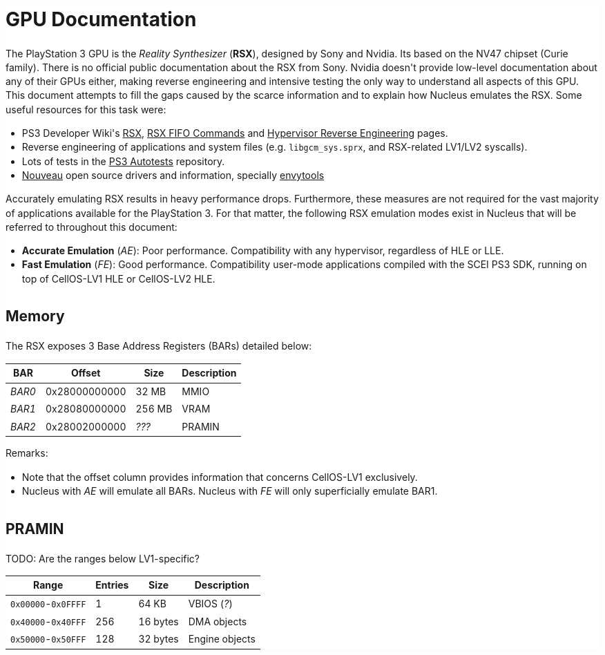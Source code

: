GPU Documentation
=================

The PlayStation 3 GPU is the *Reality Synthesizer* (**RSX**), designed by Sony and Nvidia. Its based on the NV47 chipset (Curie family). There is no official public documentation about the RSX from Sony. Nvidia doesn't provide low-level documentation about any of their GPUs either, making reverse engineering and intensive testing the only way to understand all aspects of this GPU. This document attempts to fill the gaps caused by the scarce information and to explain how Nucleus emulates the RSX. Some useful resources for this task were:

* PS3 Developer Wiki's [RSX](http://www.psdevwiki.com/ps3/RSX), [RSX FIFO Commands](http://www.psdevwiki.com/ps3/RSXFIFOCommands) and [Hypervisor Reverse Engineering](http://www.ps3devwiki.com/ps3/Hypervisor_Reverse_Engineering) pages.
* Reverse engineering of applications and system files (e.g. `libgcm_sys.sprx`, and RSX-related LV1/LV2 syscalls).
* Lots of tests in the [PS3 Autotests](https://github.com/AlexAltea/ps3autotests/tree/master/tests/gpu) repository.
* [Nouveau](http://nouveau.freedesktop.org/wiki/) open source drivers and information, specially [envytools](https://github.com/envytools/envytools/)

Accurately emulating RSX results in heavy performance drops. Furthermore, these measures are not required for the vast majority of applications available for the PlayStation 3. For that matter, the following RSX emulation modes exist in Nucleus that will be referred to throughout this document:

* __Accurate Emulation__ (*AE*): Poor performance. Compatibility with any hypervisor, regardless of HLE or LLE.
* __Fast Emulation__ (*FE*): Good performance. Compatibility user-mode applications compiled with the SCEI PS3 SDK, running on top of CellOS-LV1 HLE or CellOS-LV2 HLE.

## Memory

The RSX exposes 3 Base Address Registers (BARs) detailed below:

| BAR    | Offset        | Size    | Description |
|--------|---------------|---------|-------------|
| *BAR0* | 0x28000000000 | 32 MB   | MMIO        |
| *BAR1* | 0x28080000000 | 256 MB  | VRAM        |
| *BAR2* | 0x28002000000 | *???*   | PRAMIN      |

Remarks:

* Note that the offset column provides information that concerns CellOS-LV1 exclusively.
* Nucleus with *AE* will emulate all BARs. Nucleus with *FE* will only superficially emulate BAR1.

## PRAMIN

TODO: Are the ranges below LV1-specific?

| Range               | Entries | Size     | Description    |
|---------------------|-------- |----------|----------------|
| `0x00000`-`0x0FFFF` |       1 |    64 KB | VBIOS (*?*)    |
| `0x40000`-`0x40FFF` |     256 | 16 bytes | DMA objects    |
| `0x50000`-`0x50FFF` |     128 | 32 bytes | Engine objects |
